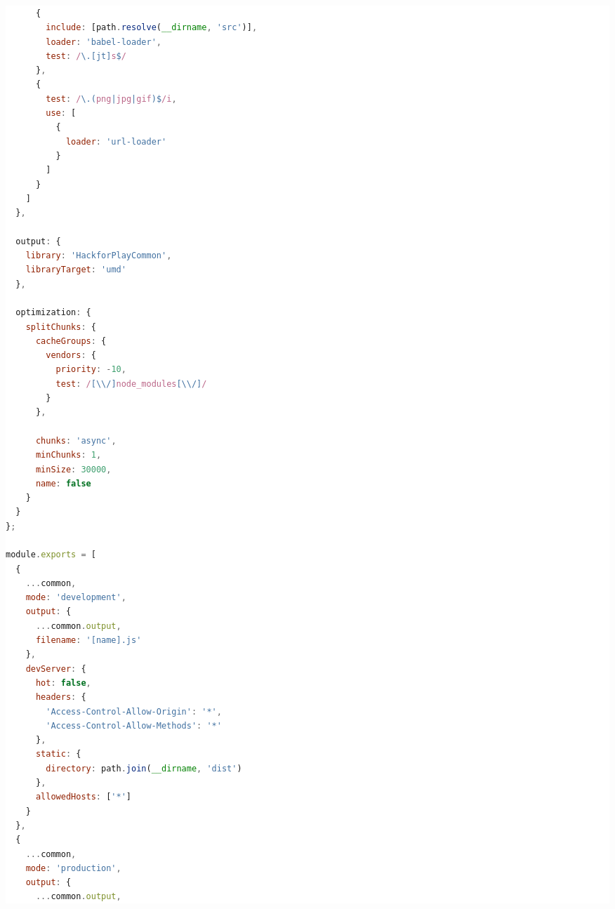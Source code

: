 ```javascript
      {
        include: [path.resolve(__dirname, 'src')],
        loader: 'babel-loader',
        test: /\.[jt]s$/
      },
      {
        test: /\.(png|jpg|gif)$/i,
        use: [
          {
            loader: 'url-loader'
          }
        ]
      }
    ]
  },

  output: {
    library: 'HackforPlayCommon',
    libraryTarget: 'umd'
  },

  optimization: {
    splitChunks: {
      cacheGroups: {
        vendors: {
          priority: -10,
          test: /[\\/]node_modules[\\/]/
        }
      },

      chunks: 'async',
      minChunks: 1,
      minSize: 30000,
      name: false
    }
  }
};

module.exports = [
  {
    ...common,
    mode: 'development',
    output: {
      ...common.output,
      filename: '[name].js'
    },
    devServer: {
      hot: false,
      headers: {
        'Access-Control-Allow-Origin': '*',
        'Access-Control-Allow-Methods': '*'
      },
      static: {
        directory: path.join(__dirname, 'dist')
      },
      allowedHosts: ['*']
    }
  },
  {
    ...common,
    mode: 'production',
    output: {
      ...common.output,
```